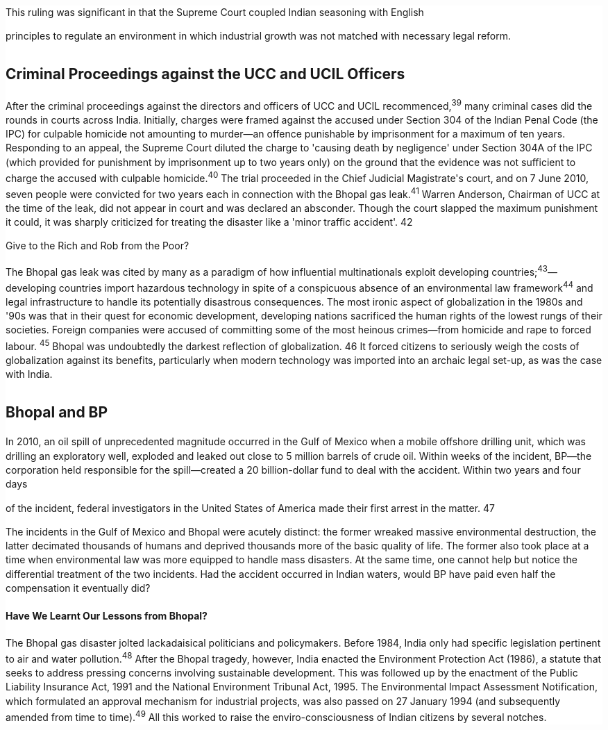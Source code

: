 This ruling was significant in that the Supreme Court coupled Indian seasoning with English

principles to regulate an environment in which industrial growth was not matched with necessary legal reform.

## Criminal Proceedings against the UCC and UCIL Officers

After the criminal proceedings against the directors and officers of UCC and UCIL recommenced,<sup>39</sup> many criminal cases did the rounds in courts across India. Initially, charges were framed against the accused under Section 304 of the Indian Penal Code (the IPC) for culpable homicide not amounting to murder—an offence punishable by imprisonment for a maximum of ten years. Responding to an appeal, the Supreme Court diluted the charge to 'causing death by negligence' under Section 304A of the IPC (which provided for punishment by imprisonment up to two years only) on the ground that the evidence was not sufficient to charge the accused with culpable homicide.<sup>40</sup> The trial proceeded in the Chief Judicial Magistrate's court, and on 7 June 2010, seven people were convicted for two years each in connection with the Bhopal gas leak.<sup>41</sup> Warren Anderson, Chairman of UCC at the time of the leak, did not appear in court and was declared an absconder. Though the court slapped the maximum punishment it could, it was sharply criticized for treating the disaster like a 'minor traffic accident'. 42

Give to the Rich and Rob from the Poor?

The Bhopal gas leak was cited by many as a paradigm of how influential multinationals exploit developing countries;<sup>43</sup>—developing countries import hazardous technology in spite of a conspicuous absence of an environmental law framework<sup>44</sup> and legal infrastructure to handle its potentially disastrous consequences. The most ironic aspect of globalization in the 1980s and '90s was that in their quest for economic development, developing nations sacrificed the human rights of the lowest rungs of their societies. Foreign companies were accused of committing some of the most heinous crimes—from homicide and rape to forced labour. <sup>45</sup> Bhopal was undoubtedly the darkest reflection of globalization. 46 It forced citizens to seriously weigh the costs of globalization against its benefits, particularly when modern technology was imported into an archaic legal set-up, as was the case with India.

## Bhopal and BP

In 2010, an oil spill of unprecedented magnitude occurred in the Gulf of Mexico when a mobile offshore drilling unit, which was drilling an exploratory well, exploded and leaked out close to 5 million barrels of crude oil. Within weeks of the incident, BP—the corporation held responsible for the spill—created a 20 billion-dollar fund to deal with the accident. Within two years and four days

of the incident, federal investigators in the United States of America made their first arrest in the matter. 47

The incidents in the Gulf of Mexico and Bhopal were acutely distinct: the former wreaked massive environmental destruction, the latter decimated thousands of humans and deprived thousands more of the basic quality of life. The former also took place at a time when environmental law was more equipped to handle mass disasters. At the same time, one cannot help but notice the differential treatment of the two incidents. Had the accident occurred in Indian waters, would BP have paid even half the compensation it eventually did?

#### Have We Learnt Our Lessons from Bhopal?

The Bhopal gas disaster jolted lackadaisical politicians and policymakers. Before 1984, India only had specific legislation pertinent to air and water pollution.<sup>48</sup> After the Bhopal tragedy, however, India enacted the Environment Protection Act (1986), a statute that seeks to address pressing concerns involving sustainable development. This was followed up by the enactment of the Public Liability Insurance Act, 1991 and the National Environment Tribunal Act, 1995. The Environmental Impact Assessment Notification, which formulated an approval mechanism for industrial projects, was also passed on 27 January 1994 (and subsequently amended from time to time).<sup>49</sup> All this worked to raise the enviro-consciousness of Indian citizens by several notches.
